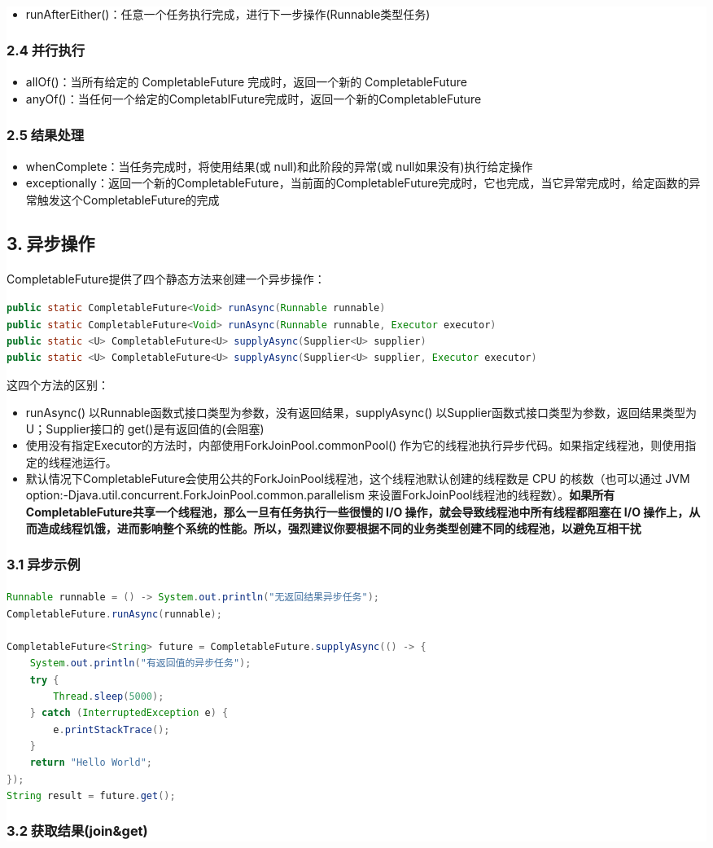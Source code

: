 - runAfterEither()：任意一个任务执行完成，进行下一步操作(Runnable类型任务)

### 2.4 并行执行

- allOf()：当所有给定的 CompletableFuture 完成时，返回一个新的 CompletableFuture
- anyOf()：当任何一个给定的CompletablFuture完成时，返回一个新的CompletableFuture

### 2.5 结果处理

- whenComplete：当任务完成时，将使用结果(或 null)和此阶段的异常(或 null如果没有)执行给定操作
- exceptionally：返回一个新的CompletableFuture，当前面的CompletableFuture完成时，它也完成，当它异常完成时，给定函数的异常触发这个CompletableFuture的完成

## 3. 异步操作

CompletableFuture提供了四个静态方法来创建一个异步操作：

```java
public static CompletableFuture<Void> runAsync(Runnable runnable)
public static CompletableFuture<Void> runAsync(Runnable runnable, Executor executor)
public static <U> CompletableFuture<U> supplyAsync(Supplier<U> supplier)
public static <U> CompletableFuture<U> supplyAsync(Supplier<U> supplier, Executor executor)
```

这四个方法的区别：

- runAsync() 以Runnable函数式接口类型为参数，没有返回结果，supplyAsync() 以Supplier函数式接口类型为参数，返回结果类型为U；Supplier接口的 get()是有返回值的(会阻塞)
- 使用没有指定Executor的方法时，内部使用ForkJoinPool.commonPool() 作为它的线程池执行异步代码。如果指定线程池，则使用指定的线程池运行。
- 默认情况下CompletableFuture会使用公共的ForkJoinPool线程池，这个线程池默认创建的线程数是 CPU 的核数（也可以通过 JVM option:-Djava.util.concurrent.ForkJoinPool.common.parallelism 来设置ForkJoinPool线程池的线程数）。**如果所有CompletableFuture共享一个线程池，那么一旦有任务执行一些很慢的 I/O 操作，就会导致线程池中所有线程都阻塞在 I/O 操作上，从而造成线程饥饿，进而影响整个系统的性能。所以，强烈建议你要根据不同的业务类型创建不同的线程池，以避免互相干扰**

### 3.1 异步示例

```java
Runnable runnable = () -> System.out.println("无返回结果异步任务");
CompletableFuture.runAsync(runnable);

CompletableFuture<String> future = CompletableFuture.supplyAsync(() -> {
    System.out.println("有返回值的异步任务");
    try {
        Thread.sleep(5000);
    } catch (InterruptedException e) {
        e.printStackTrace();
    }
    return "Hello World";
});
String result = future.get();

```

### 3.2 获取结果(join&get)
